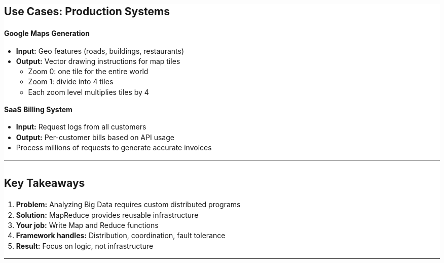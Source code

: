 
## Use Cases: Production Systems

**Google Maps Generation**
- **Input:** Geo features (roads, buildings, restaurants)
- **Output:** Vector drawing instructions for map tiles
  - Zoom 0: one tile for the entire world
  - Zoom 1: divide into 4 tiles
  - Each zoom level multiplies tiles by 4

**SaaS Billing System**
- **Input:** Request logs from all customers
- **Output:** Per-customer bills based on API usage
- Process millions of requests to generate accurate invoices

---

## Key Takeaways

1. **Problem:** Analyzing Big Data requires custom distributed programs
2. **Solution:** MapReduce provides reusable infrastructure
3. **Your job:** Write Map and Reduce functions
4. **Framework handles:** Distribution, coordination, fault tolerance
5. **Result:** Focus on logic, not infrastructure

---

